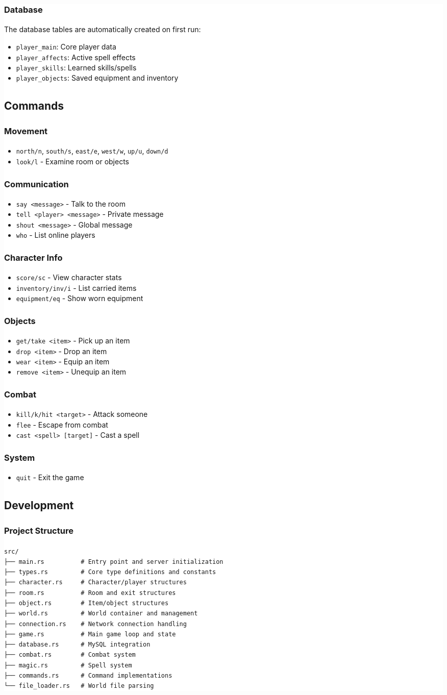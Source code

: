 ### Database
The database tables are automatically created on first run:
- `player_main`: Core player data
- `player_affects`: Active spell effects
- `player_skills`: Learned skills/spells
- `player_objects`: Saved equipment and inventory

## Commands

### Movement
- `north/n`, `south/s`, `east/e`, `west/w`, `up/u`, `down/d`
- `look/l` - Examine room or objects

### Communication
- `say <message>` - Talk to the room
- `tell <player> <message>` - Private message
- `shout <message>` - Global message
- `who` - List online players

### Character Info
- `score/sc` - View character stats
- `inventory/inv/i` - List carried items
- `equipment/eq` - Show worn equipment

### Objects
- `get/take <item>` - Pick up an item
- `drop <item>` - Drop an item
- `wear <item>` - Equip an item
- `remove <item>` - Unequip an item

### Combat
- `kill/k/hit <target>` - Attack someone
- `flee` - Escape from combat
- `cast <spell> [target]` - Cast a spell

### System
- `quit` - Exit the game

## Development

### Project Structure
```
src/
├── main.rs          # Entry point and server initialization
├── types.rs         # Core type definitions and constants
├── character.rs     # Character/player structures
├── room.rs          # Room and exit structures
├── object.rs        # Item/object structures
├── world.rs         # World container and management
├── connection.rs    # Network connection handling
├── game.rs          # Main game loop and state
├── database.rs      # MySQL integration
├── combat.rs        # Combat system
├── magic.rs         # Spell system
├── commands.rs      # Command implementations
└── file_loader.rs   # World file parsing
```
